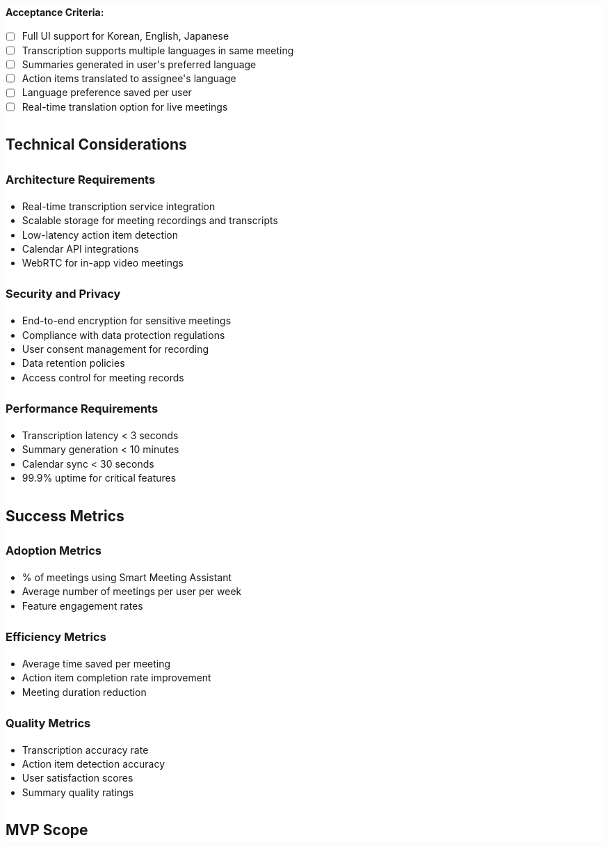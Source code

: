 **Acceptance Criteria:**
- [ ] Full UI support for Korean, English, Japanese
- [ ] Transcription supports multiple languages in same meeting
- [ ] Summaries generated in user's preferred language
- [ ] Action items translated to assignee's language
- [ ] Language preference saved per user
- [ ] Real-time translation option for live meetings

## Technical Considerations

### Architecture Requirements
- Real-time transcription service integration
- Scalable storage for meeting recordings and transcripts
- Low-latency action item detection
- Calendar API integrations
- WebRTC for in-app video meetings

### Security and Privacy
- End-to-end encryption for sensitive meetings
- Compliance with data protection regulations
- User consent management for recording
- Data retention policies
- Access control for meeting records

### Performance Requirements
- Transcription latency < 3 seconds
- Summary generation < 10 minutes
- Calendar sync < 30 seconds
- 99.9% uptime for critical features

## Success Metrics

### Adoption Metrics
- % of meetings using Smart Meeting Assistant
- Average number of meetings per user per week
- Feature engagement rates

### Efficiency Metrics
- Average time saved per meeting
- Action item completion rate improvement
- Meeting duration reduction

### Quality Metrics
- Transcription accuracy rate
- Action item detection accuracy
- User satisfaction scores
- Summary quality ratings

## MVP Scope
